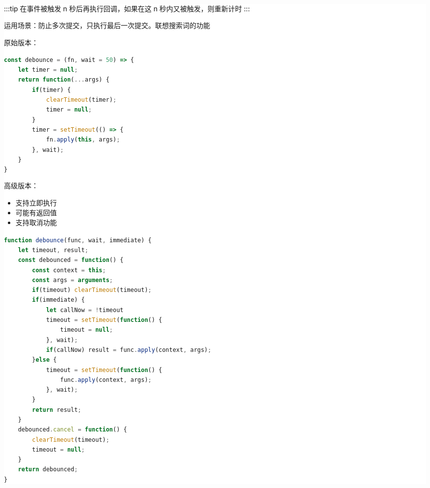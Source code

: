 :::tip
在事件被触发 n 秒后再执行回调，如果在这 n 秒内又被触发，则重新计时
:::

运用场景：防止多次提交，只执行最后一次提交。联想搜索词的功能

原始版本：

```js
const debounce = (fn, wait = 50) => {
    let timer = null;
    return function(...args) {
        if(timer) {
            clearTimeout(timer);
            timer = null;
        }
        timer = setTimeout(() => {
            fn.apply(this, args);
        }, wait);
    }
}
```

高级版本：

- 支持立即执行
- 可能有返回值
- 支持取消功能

```js
function debounce(func, wait, immediate) {
    let timeout, result;
    const debounced = function() {
        const context = this;
        const args = arguments;
        if(timeout) clearTimeout(timeout);
        if(immediate) {
            let callNow = !timeout 
            timeout = setTimeout(function() {
                timeout = null;
            }, wait);
            if(callNow) result = func.apply(context, args);
        }else {
            timeout = setTimeout(function() {
                func.apply(context, args);
            }, wait);
        }
        return result;
    }
    debounced.cancel = function() {
        clearTimeout(timeout);
        timeout = null;
    }
    return debounced;
}
```
